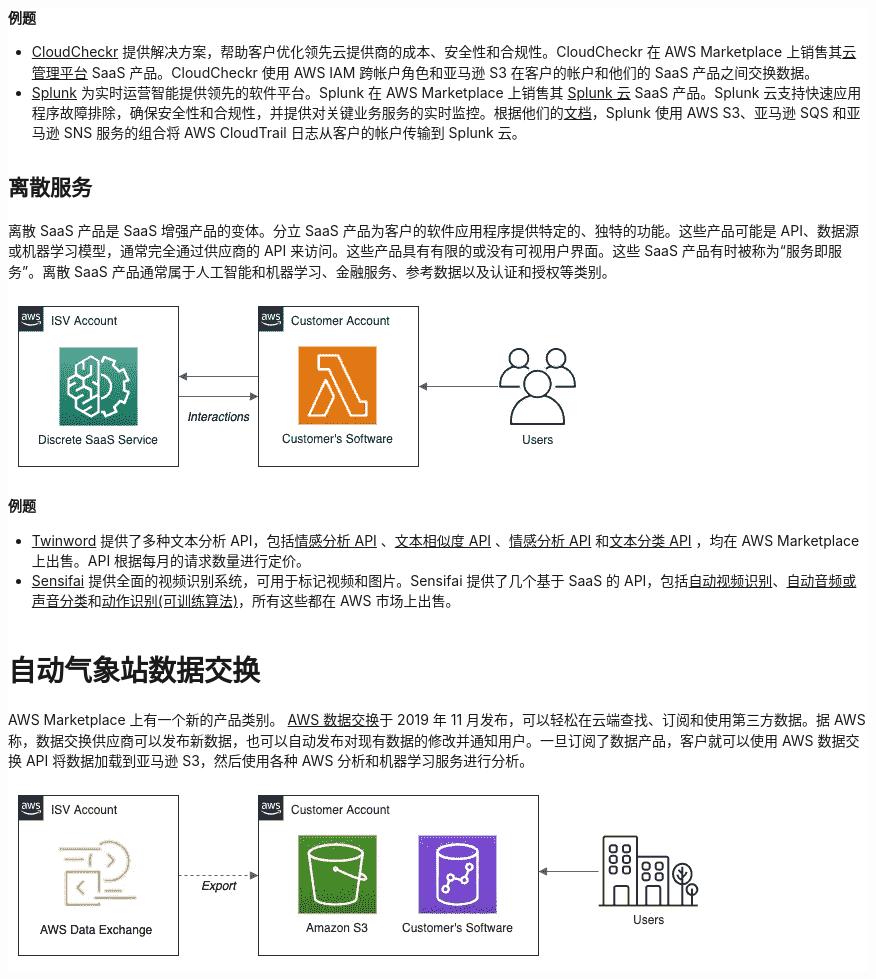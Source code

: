 **例题**

*   [CloudCheckr](https://cloudcheckr.com/) 提供解决方案，帮助客户优化领先云提供商的成本、安全性和合规性。CloudCheckr 在 AWS Marketplace 上销售其[云管理平台](https://aws.amazon.com/marketplace/pp/B072LXGVZ5) SaaS 产品。CloudCheckr 使用 AWS IAM 跨帐户角色和亚马逊 S3 在客户的帐户和他们的 SaaS 产品之间交换数据。
*   [Splunk](https://www.splunk.com/) 为实时运营智能提供领先的软件平台。Splunk 在 AWS Marketplace 上销售其 [Splunk 云](https://aws.amazon.com/marketplace/pp/B06XK299KV) SaaS 产品。Splunk 云支持快速应用程序故障排除，确保安全性和合规性，并提供对关键业务服务的实时监控。根据他们的[文档](https://docs.splunk.com/Documentation/SplunkCloud/8.0.2001/Admin/AWSGDI)，Splunk 使用 AWS S3、亚马逊 SQS 和亚马逊 SNS 服务的组合将 AWS CloudTrail 日志从客户的帐户传输到 Splunk 云。

## 离散服务

离散 SaaS 产品是 SaaS 增强产品的变体。分立 SaaS 产品为客户的软件应用程序提供特定的、独特的功能。这些产品可能是 API、数据源或机器学习模型，通常完全通过供应商的 API 来访问。这些产品具有有限的或没有可视用户界面。这些 SaaS 产品有时被称为“服务即服务”。离散 SaaS 产品通常属于人工智能和机器学习、金融服务、参考数据以及认证和授权等类别。

![](img/2d19a9808063b407c4a251df3f71812d.png)

**例题**

*   [Twinword](https://www.twinword.com/) 提供了多种文本分析 API，包括[情感分析 API](https://aws.amazon.com/marketplace/pp/B072MPBGY3?qid=1582005238453&sr=0-2&ref_=srh_res_product_title) 、[文本相似度 API](https://aws.amazon.com/marketplace/pp/B071G93T67?qid=1582005238453&sr=0-1&ref_=srh_res_product_title) 、[情感分析 API](https://aws.amazon.com/marketplace/pp/B07FXSGDV5?qid=1582005238453&sr=0-3&ref_=srh_res_product_title) 和[文本分类 API](https://aws.amazon.com/marketplace/pp/B072MNWYD9?qid=1582005238453&sr=0-4&ref_=srh_res_product_title) ，均在 AWS Marketplace 上出售。API 根据每月的请求数量进行定价。
*   [Sensifai](https://sensifai.com/) 提供全面的视频识别系统，可用于标记视频和图片。Sensifai 提供了几个基于 SaaS 的 API，包括[自动视频识别](https://aws.amazon.com/marketplace/pp/B07F1933J3?ref_=srh_res_product_title)、[自动音频或声音分类](https://aws.amazon.com/marketplace/pp/prodview-pnpmf6jpxxdag?ref_=srh_res_product_title)和[动作识别(可训练算法)](https://aws.amazon.com/marketplace/pp/prodview-7rkbfhtga4eza?ref_=srh_res_product_title)，所有这些都在 AWS 市场上出售。

# 自动气象站数据交换

AWS Marketplace 上有一个新的产品类别。 [AWS 数据交换](https://aws.amazon.com/data-exchange/)于 2019 年 11 月发布，可以轻松在云端查找、订阅和使用第三方数据。据 AWS 称，数据交换供应商可以发布新数据，也可以自动发布对现有数据的修改并通知用户。一旦订阅了数据产品，客户就可以使用 AWS 数据交换 API 将数据加载到亚马逊 S3，然后使用各种 AWS 分析和机器学习服务进行分析。

![](img/67e01051d596354d4e5a4723719f8b2a.png)
